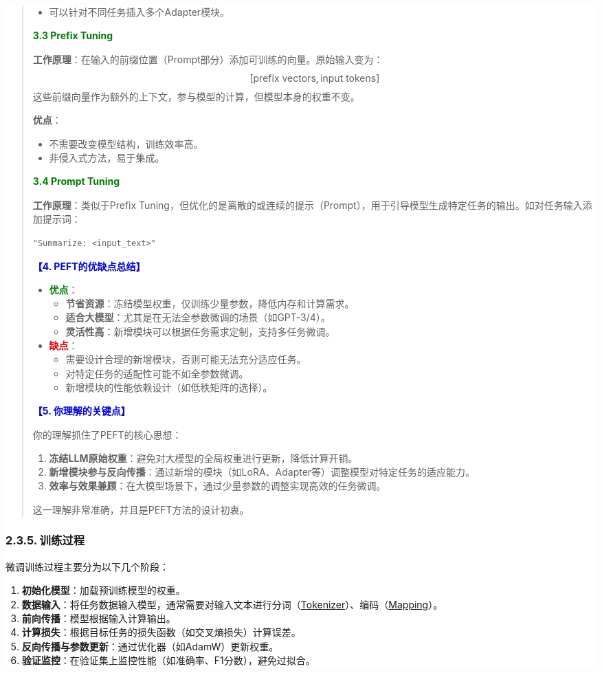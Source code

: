 > - 可以针对不同任务插入多个Adapter模块。
>
> <font color='green'><b>3.3 Prefix Tuning</b></font>
>
> **工作原理**：在输入的前缀位置（Prompt部分）添加可训练的向量。原始输入变为：
> $$
> [\text{prefix vectors}, \text{input tokens}]
> $$
> 这些前缀向量作为额外的上下文，参与模型的计算，但模型本身的权重不变。
>
> **优点**：
>
> - 不需要改变模型结构，训练效率高。
> - 非侵入式方法，易于集成。
>
> <font color='green'><b>3.4 Prompt Tuning</b></font>
>
> **工作原理**：类似于Prefix Tuning，但优化的是离散的或连续的提示（Prompt），用于引导模型生成特定任务的输出。如对任务输入添加提示词：
>
> ```
> "Summarize: <input_text>"
> ```
>
> <font color='blue'><b>【4. PEFT的优缺点总结】</b></font>
>
> - <font color='green'><b>优点</b></font>：
> 	- **节省资源**：冻结模型权重，仅训练少量参数，降低内存和计算需求。
> 	- **适合大模型**：尤其是在无法全参数微调的场景（如GPT-3/4）。
> 	- **灵活性高**：新增模块可以根据任务需求定制，支持多任务微调。
> - <font color='red'><b>缺点</b></font>：
> 	- 需要设计合理的新增模块，否则可能无法充分适应任务。
> 	- 对特定任务的适配性可能不如全参数微调。
> 	- 新增模块的性能依赖设计（如低秩矩阵的选择）。
>
> <font color='blue'><b>【5. 你理解的关键点】</b></font>
>
> 你的理解抓住了PEFT的核心思想：
> 1. **冻结LLM原始权重**：避免对大模型的全局权重进行更新，降低计算开销。
> 2. **新增模块参与反向传播**：通过新增的模块（如LoRA、Adapter等）调整模型对特定任务的适应能力。
> 3. **效率与效果兼顾**：在大模型场景下，通过少量参数的调整实现高效的任务微调。
>
> 这一理解非常准确，并且是PEFT方法的设计初衷。
>

### 2.3.5. 训练过程

微调训练过程主要分为以下几个阶段：
1. **初始化模型**：加载预训练模型的权重。
2. **数据输入**：将任务数据输入模型，通常需要对输入文本进行分词（<u>Tokenizer</u>）、编码（<u>Mapping</u>）。
3. **前向传播**：模型根据输入计算输出。
4. **计算损失**：根据目标任务的损失函数（如交叉熵损失）计算误差。
5. **反向传播与参数更新**：通过优化器（如AdamW）更新权重。
6. **验证监控**：在验证集上监控性能（如准确率、F1分数），避免过拟合。
